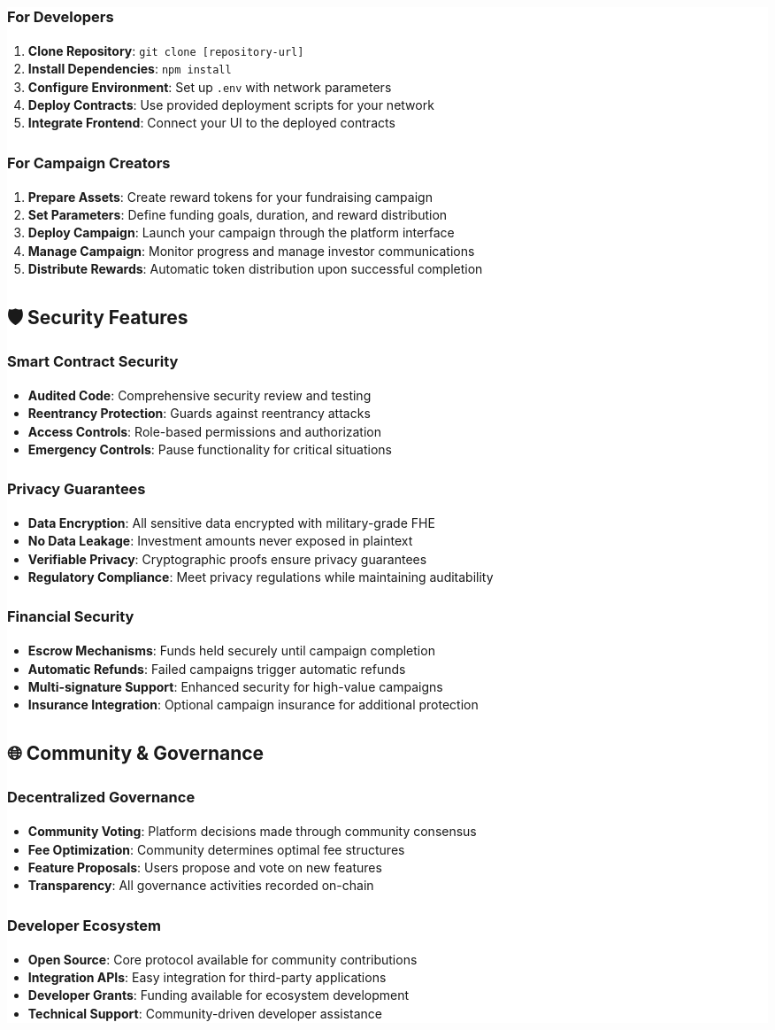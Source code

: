 ### **For Developers**
1. **Clone Repository**: `git clone [repository-url]`
2. **Install Dependencies**: `npm install`
3. **Configure Environment**: Set up `.env` with network parameters
4. **Deploy Contracts**: Use provided deployment scripts for your network
5. **Integrate Frontend**: Connect your UI to the deployed contracts

### **For Campaign Creators**
1. **Prepare Assets**: Create reward tokens for your fundraising campaign
2. **Set Parameters**: Define funding goals, duration, and reward distribution
3. **Deploy Campaign**: Launch your campaign through the platform interface
4. **Manage Campaign**: Monitor progress and manage investor communications
5. **Distribute Rewards**: Automatic token distribution upon successful completion

## 🛡️ Security Features

### **Smart Contract Security**
- **Audited Code**: Comprehensive security review and testing
- **Reentrancy Protection**: Guards against reentrancy attacks
- **Access Controls**: Role-based permissions and authorization
- **Emergency Controls**: Pause functionality for critical situations

### **Privacy Guarantees**
- **Data Encryption**: All sensitive data encrypted with military-grade FHE
- **No Data Leakage**: Investment amounts never exposed in plaintext
- **Verifiable Privacy**: Cryptographic proofs ensure privacy guarantees
- **Regulatory Compliance**: Meet privacy regulations while maintaining auditability

### **Financial Security**
- **Escrow Mechanisms**: Funds held securely until campaign completion
- **Automatic Refunds**: Failed campaigns trigger automatic refunds
- **Multi-signature Support**: Enhanced security for high-value campaigns
- **Insurance Integration**: Optional campaign insurance for additional protection

## 🌐 Community & Governance

### **Decentralized Governance**
- **Community Voting**: Platform decisions made through community consensus
- **Fee Optimization**: Community determines optimal fee structures
- **Feature Proposals**: Users propose and vote on new features
- **Transparency**: All governance activities recorded on-chain

### **Developer Ecosystem**
- **Open Source**: Core protocol available for community contributions
- **Integration APIs**: Easy integration for third-party applications
- **Developer Grants**: Funding available for ecosystem development
- **Technical Support**: Community-driven developer assistance
